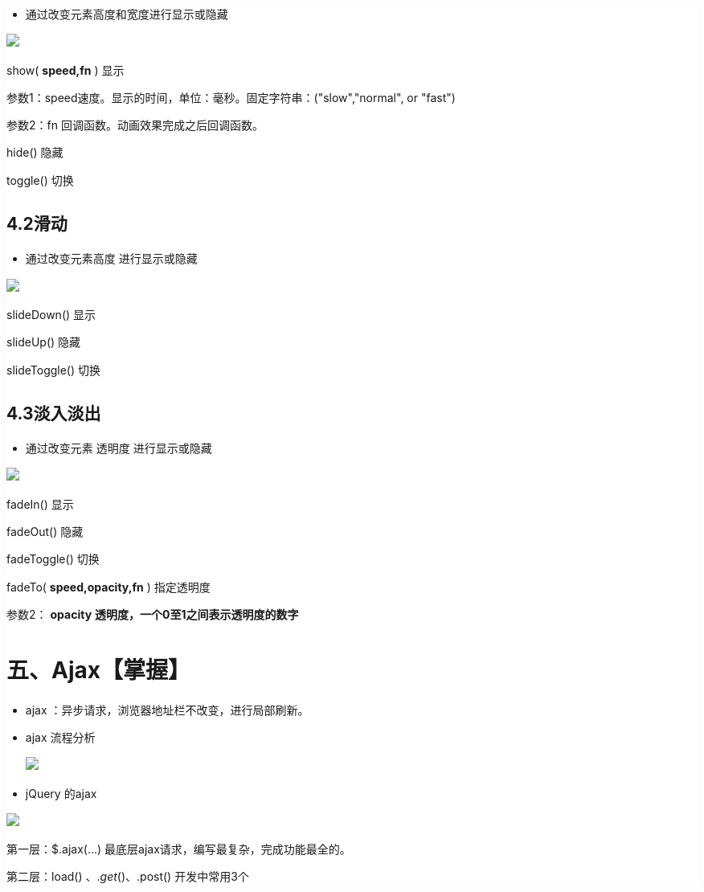 - 通过改变元素高度和宽度进行显示或隐藏

![](http://upload-images.jianshu.io/upload_images/1540531-830745bc6ea8c1e5.png?imageMogr2/auto-orient/strip%7CimageView2/2/w/1240)

show( **speed,fn** ) 显示

 参数1：speed速度。显示的时间，单位：毫秒。固定字符串：(&quot;slow&quot;,&quot;normal&quot;, or &quot;fast&quot;)

 参数2：fn 回调函数。动画效果完成之后回调函数。

hide() 隐藏

toggle() 切换

## 4.2滑动

- 通过改变元素高度  进行显示或隐藏

![](http://upload-images.jianshu.io/upload_images/1540531-cb21c65cf4d0f7aa.png?imageMogr2/auto-orient/strip%7CimageView2/2/w/1240)

slideDown()  显示

slideUp() 隐藏

slideToggle() 切换

## 4.3淡入淡出

- 通过改变元素  透明度  进行显示或隐藏

![](http://upload-images.jianshu.io/upload_images/1540531-48ac424115f29acb.png?imageMogr2/auto-orient/strip%7CimageView2/2/w/1240)

fadeIn() 显示

fadeOut() 隐藏

fadeToggle() 切换

fadeTo( **speed,opacity,fn** ) 指定透明度

 参数2： **opacity**  **透明度，一个0至1之间表示透明度的数字**

# 五、Ajax【掌握】

- ajax ：异步请求，浏览器地址栏不改变，进行局部刷新。

- ajax 流程分析

    ![](http://upload-images.jianshu.io/upload_images/1540531-b60f0fabce3f2f30.png?imageMogr2/auto-orient/strip%7CimageView2/2/w/1240)

- jQuery 的ajax

![](http://upload-images.jianshu.io/upload_images/1540531-4a8c59e14d8df8ee.png?imageMogr2/auto-orient/strip%7CimageView2/2/w/1240)

第一层：$.ajax(...) 最底层ajax请求，编写最复杂，完成功能最全的。

第二层：load() 、$.get() 、$.post()  开发中常用3个
